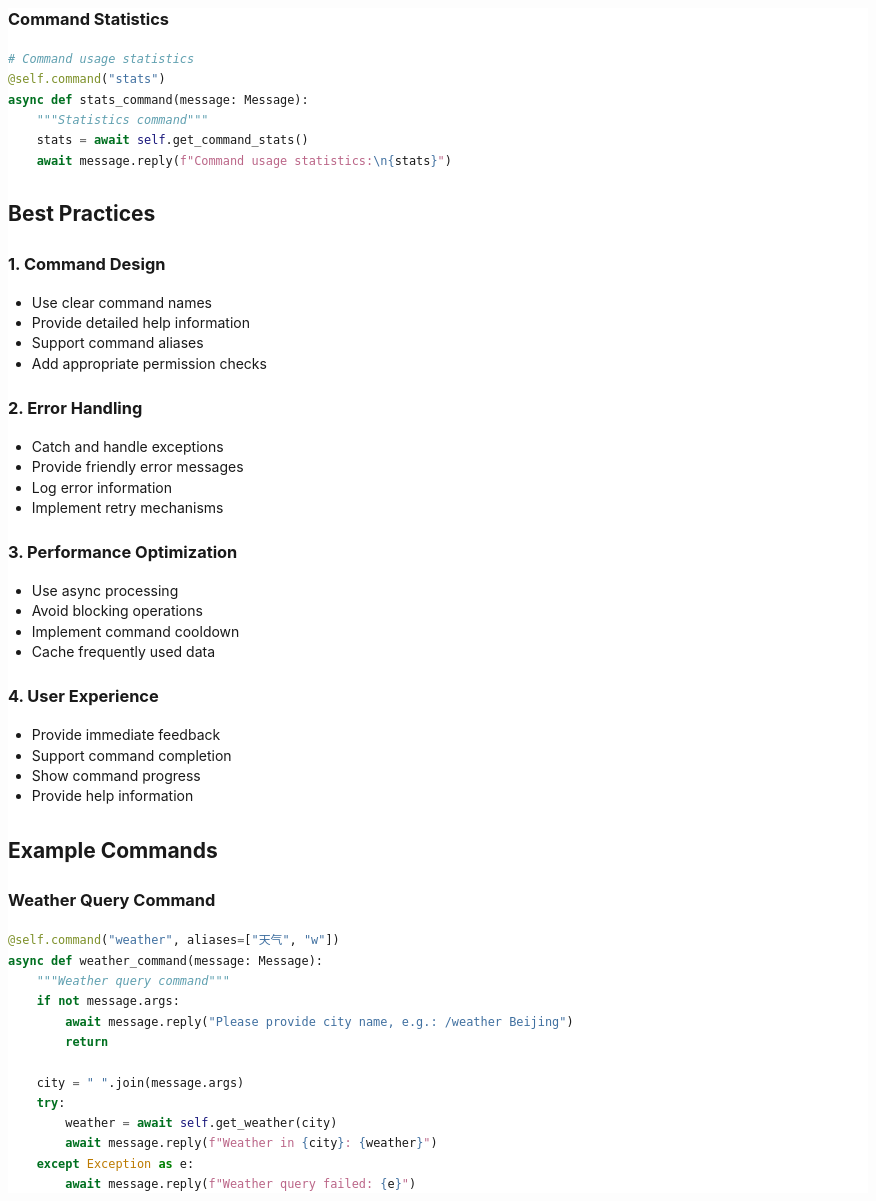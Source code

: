 ### Command Statistics

```python
# Command usage statistics
@self.command("stats")
async def stats_command(message: Message):
    """Statistics command"""
    stats = await self.get_command_stats()
    await message.reply(f"Command usage statistics:\n{stats}")
```

## Best Practices

### 1. Command Design

- Use clear command names
- Provide detailed help information
- Support command aliases
- Add appropriate permission checks

### 2. Error Handling

- Catch and handle exceptions
- Provide friendly error messages
- Log error information
- Implement retry mechanisms

### 3. Performance Optimization

- Use async processing
- Avoid blocking operations
- Implement command cooldown
- Cache frequently used data

### 4. User Experience

- Provide immediate feedback
- Support command completion
- Show command progress
- Provide help information

## Example Commands

### Weather Query Command

```python
@self.command("weather", aliases=["天气", "w"])
async def weather_command(message: Message):
    """Weather query command"""
    if not message.args:
        await message.reply("Please provide city name, e.g.: /weather Beijing")
        return
    
    city = " ".join(message.args)
    try:
        weather = await self.get_weather(city)
        await message.reply(f"Weather in {city}: {weather}")
    except Exception as e:
        await message.reply(f"Weather query failed: {e}")
```
